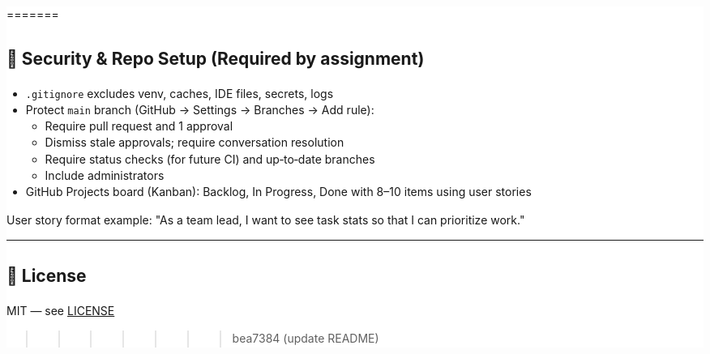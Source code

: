 =======
## 🔐 Security & Repo Setup (Required by assignment)
- `.gitignore` excludes venv, caches, IDE files, secrets, logs
- Protect `main` branch (GitHub → Settings → Branches → Add rule):
  - Require pull request and 1 approval
  - Dismiss stale approvals; require conversation resolution
  - Require status checks (for future CI) and up‑to‑date branches
  - Include administrators
- GitHub Projects board (Kanban): Backlog, In Progress, Done with 8–10 items using user stories

User story format example: "As a team lead, I want to see task stats so that I can prioritize work."

---

## 📄 License
MIT — see [LICENSE](LICENSE)
>>>>>>> bea7384 (update README)

